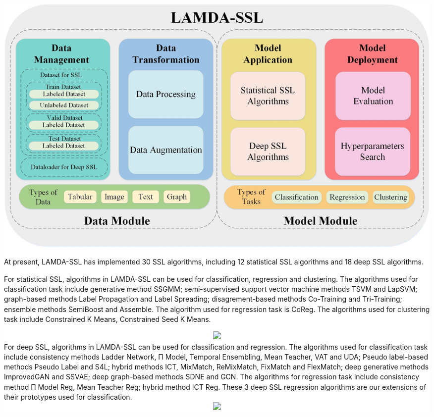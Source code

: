 <img width="1000px" src="./Imgs/Overview.png"> 
</div>

At present, LAMDA-SSL has implemented 30 SSL algorithms, including 12 statistical SSL algorithms and 18 deep SSL algorithms. 

For statistical SSL, algorithms in LAMDA-SSL can be used for classification, regression and clustering. The algorithms used for classification task include generative method SSGMM; semi-supervised support vector machine methods TSVM and LapSVM; graph-based methods Label Propagation and Label Spreading; disagrement-based methods Co-Training and Tri-Training; ensemble methods SemiBoost and Assemble. The algorithm used for regression task is CoReg. The algorithms used for clustering task include Constrained K Means, Constrained Seed K Means.
<div align=center>
<img width="1000px" src="./Imgs/Statistical.png"> 
</div>
For deep SSL, algorithms in LAMDA-SSL can be used for classification and regression. The algorithms used for classification task include consistency methods Ladder Network, Π Model, Temporal Ensembling, Mean Teacher, VAT and UDA; Pseudo label-based methods Pseudo Label and S4L; hybrid methods ICT, MixMatch, ReMixMatch, FixMatch and FlexMatch; deep generative methods ImprovedGAN and SSVAE; deep graph-based methods SDNE and GCN. The algorithms for regression task include consistency method Π Model Reg, Mean Teacher Reg; hybrid method ICT Reg. These 3 deep SSL regression algorithms are our extensions of their prototypes used for classification.
<div align=center>
<img width="1000px" src="./Imgs/Deep.png"> 
</div>

